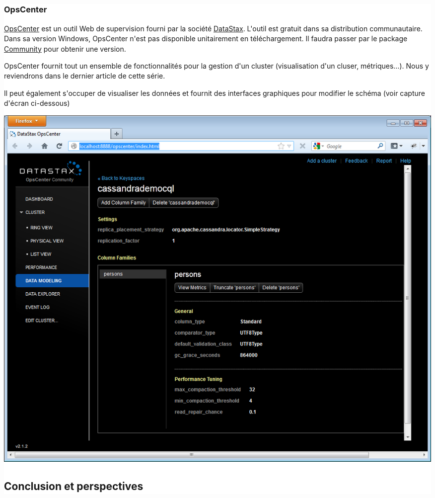 ### OpsCenter

[OpsCenter](http://www.datastax.com/what-we-offer/products-services/datastax-opscenter) est un outil Web de supervision fourni par la société [DataStax](http://www.datastax.com/). L'outil est gratuit dans sa distribution communautaire. Dans sa version Windows, OpsCenter n'est pas disponible unitairement en téléchargement. Il faudra passer par le package [Community](http://planetcassandra.org/Download/DataStaxCommunityEdition) pour obtenir une version.

OpsCenter fournit tout un ensemble de fonctionnalités pour la gestion d'un cluster (visualisation d'un cluser, métriques…). Nous y reviendrons dans le dernier article de cette série.

Il peut également s'occuper de visualiser les données et fournit des interfaces graphiques pour modifier le schéma (voir capture d'écran ci-dessous)

![Administration et supervision avec OpsCenter de DataStax](/images/installation-outils-administration-cassandra/opscenter.png)

## Conclusion et perspectives
